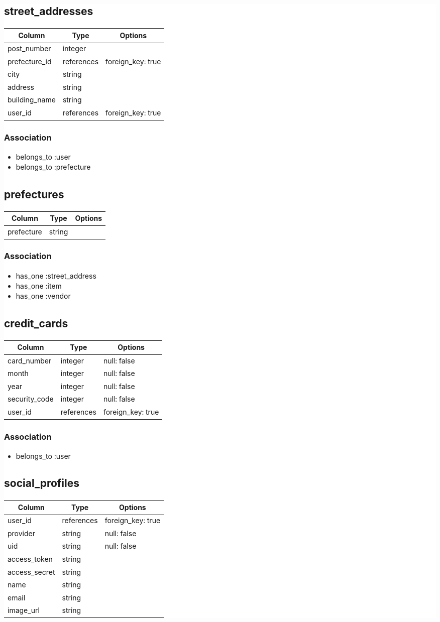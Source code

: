 ## street_addresses
|Column|Type|Options|
|------|----|-------|
|post_number|integer|
|prefecture_id|references|foreign_key: true|
|city|string|
|address|string|
|building_name|string|
|user_id|references|foreign_key: true|
### Association
- belongs_to :user
- belongs_to :prefecture

## prefectures
|Column|Type|Options|
|------|----|-------|
|prefecture|string|
### Association
- has_one :street_address
- has_one :item
- has_one :vendor

## credit_cards
|Column|Type|Options|
|------|----|-------|
|card_number|integer|null: false|
|month|integer|null: false|
|year|integer|null: false|
|security_code|integer|null: false|
|user_id|references|foreign_key: true|
### Association
- belongs_to :user

## social_profiles
|Column|Type|Options|
|------|----|-------|
|user_id|references|foreign_key: true|
|provider|string|null: false|
|uid|string|null: false|
|access_token|string|
|access_secret|string|
|name|string|
|email|string|
|image_url|string|
